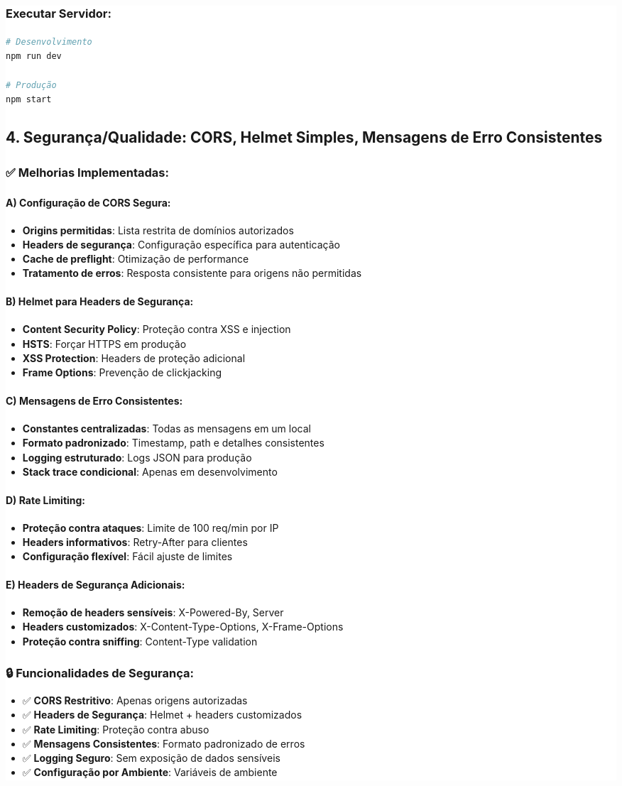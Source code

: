 ### **Executar Servidor:**
```bash
# Desenvolvimento
npm run dev

# Produção
npm start
```

## 4. Segurança/Qualidade: CORS, Helmet Simples, Mensagens de Erro Consistentes

### ✅ Melhorias Implementadas:

#### **A) Configuração de CORS Segura:**
- **Origins permitidas**: Lista restrita de domínios autorizados
- **Headers de segurança**: Configuração específica para autenticação
- **Cache de preflight**: Otimização de performance
- **Tratamento de erros**: Resposta consistente para origens não permitidas

#### **B) Helmet para Headers de Segurança:**
- **Content Security Policy**: Proteção contra XSS e injection
- **HSTS**: Forçar HTTPS em produção
- **XSS Protection**: Headers de proteção adicional
- **Frame Options**: Prevenção de clickjacking

#### **C) Mensagens de Erro Consistentes:**
- **Constantes centralizadas**: Todas as mensagens em um local
- **Formato padronizado**: Timestamp, path e detalhes consistentes
- **Logging estruturado**: Logs JSON para produção
- **Stack trace condicional**: Apenas em desenvolvimento

#### **D) Rate Limiting:**
- **Proteção contra ataques**: Limite de 100 req/min por IP
- **Headers informativos**: Retry-After para clientes
- **Configuração flexível**: Fácil ajuste de limites

#### **E) Headers de Segurança Adicionais:**
- **Remoção de headers sensíveis**: X-Powered-By, Server
- **Headers customizados**: X-Content-Type-Options, X-Frame-Options
- **Proteção contra sniffing**: Content-Type validation

### 🔒 Funcionalidades de Segurança:
- ✅ **CORS Restritivo**: Apenas origens autorizadas
- ✅ **Headers de Segurança**: Helmet + headers customizados
- ✅ **Rate Limiting**: Proteção contra abuso
- ✅ **Mensagens Consistentes**: Formato padronizado de erros
- ✅ **Logging Seguro**: Sem exposição de dados sensíveis
- ✅ **Configuração por Ambiente**: Variáveis de ambiente
